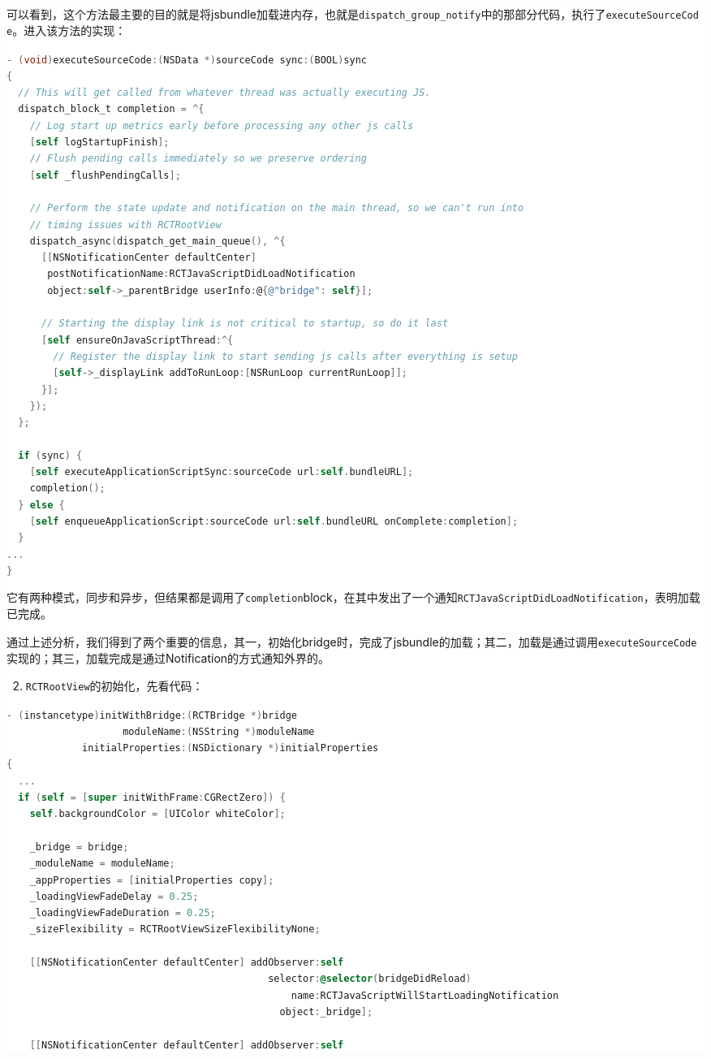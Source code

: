 可以看到，这个方法最主要的目的就是将jsbundle加载进内存，也就是`dispatch_group_notify`中的那部分代码，执行了`executeSourceCode`。进入该方法的实现：

```objectivec
- (void)executeSourceCode:(NSData *)sourceCode sync:(BOOL)sync
{
  // This will get called from whatever thread was actually executing JS.
  dispatch_block_t completion = ^{
    // Log start up metrics early before processing any other js calls
    [self logStartupFinish];
    // Flush pending calls immediately so we preserve ordering
    [self _flushPendingCalls];

    // Perform the state update and notification on the main thread, so we can't run into
    // timing issues with RCTRootView
    dispatch_async(dispatch_get_main_queue(), ^{
      [[NSNotificationCenter defaultCenter]
       postNotificationName:RCTJavaScriptDidLoadNotification
       object:self->_parentBridge userInfo:@{@"bridge": self}];

      // Starting the display link is not critical to startup, so do it last
      [self ensureOnJavaScriptThread:^{
        // Register the display link to start sending js calls after everything is setup
        [self->_displayLink addToRunLoop:[NSRunLoop currentRunLoop]];
      }];
    });
  };

  if (sync) {
    [self executeApplicationScriptSync:sourceCode url:self.bundleURL];
    completion();
  } else {
    [self enqueueApplicationScript:sourceCode url:self.bundleURL onComplete:completion];
  }
...
}
```

它有两种模式，同步和异步，但结果都是调用了`completion`block，在其中发出了一个通知`RCTJavaScriptDidLoadNotification`，表明加载已完成。

通过上述分析，我们得到了两个重要的信息，其一，初始化bridge时，完成了jsbundle的加载；其二，加载是通过调用`executeSourceCode`实现的；其三，加载完成是通过Notification的方式通知外界的。

2.  `RCTRootView`的初始化，先看代码：

```objectivec
- (instancetype)initWithBridge:(RCTBridge *)bridge
                    moduleName:(NSString *)moduleName
             initialProperties:(NSDictionary *)initialProperties
{
  ...
  if (self = [super initWithFrame:CGRectZero]) {
    self.backgroundColor = [UIColor whiteColor];

    _bridge = bridge;
    _moduleName = moduleName;
    _appProperties = [initialProperties copy];
    _loadingViewFadeDelay = 0.25;
    _loadingViewFadeDuration = 0.25;
    _sizeFlexibility = RCTRootViewSizeFlexibilityNone;

    [[NSNotificationCenter defaultCenter] addObserver:self
                                             selector:@selector(bridgeDidReload)
                                                 name:RCTJavaScriptWillStartLoadingNotification
                                               object:_bridge];

    [[NSNotificationCenter defaultCenter] addObserver:self
```